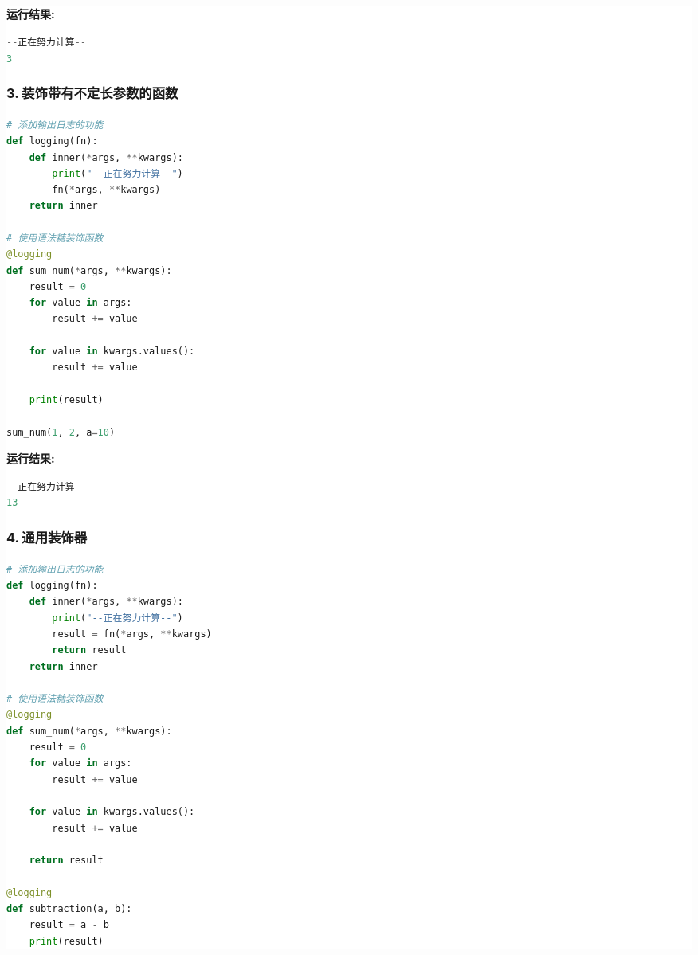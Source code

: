 **运行结果:**

```py
--正在努力计算--
3
```

### 3. 装饰带有不定长参数的函数

```py
# 添加输出日志的功能
def logging(fn):
    def inner(*args, **kwargs):
        print("--正在努力计算--")
        fn(*args, **kwargs)
    return inner

# 使用语法糖装饰函数
@logging
def sum_num(*args, **kwargs):
    result = 0
    for value in args:
        result += value

    for value in kwargs.values():
        result += value

    print(result)

sum_num(1, 2, a=10)
```

**运行结果:**

```py
--正在努力计算--
13
```

### 4. 通用装饰器

```py
# 添加输出日志的功能
def logging(fn):
    def inner(*args, **kwargs):
        print("--正在努力计算--")
        result = fn(*args, **kwargs)
        return result
    return inner

# 使用语法糖装饰函数
@logging
def sum_num(*args, **kwargs):
    result = 0
    for value in args:
        result += value

    for value in kwargs.values():
        result += value

    return result

@logging
def subtraction(a, b):
    result = a - b
    print(result)

```